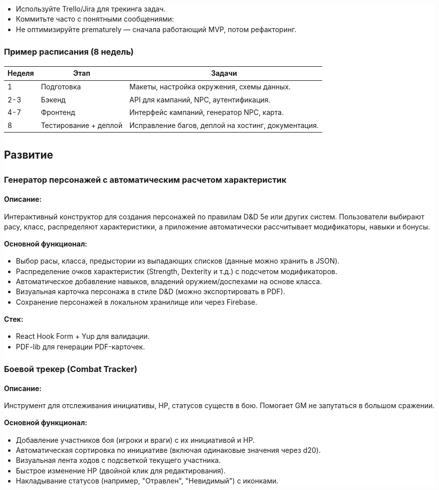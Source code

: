 * Используйте Trello/Jira для трекинга задач.
* Коммитьте часто с понятными сообщениями:
* Не оптимизируйте prematurely — сначала работающий MVP, потом рефакторинг.

### Пример расписания (8 недель)

|Неделя |Этап       |Задачи |
|-------|-----------|-------|
|1      |Подготовка |Макеты, настройка окружения, схемы данных.|
|2-3    |Бэкенд     |API для кампаний, NPC, аутентификация.|
|4-7    |Фронтенд   |Интерфейс кампаний, генератор NPC, карта.|
|8      |Тестирование + деплой  |Исправление багов, деплой на хостинг, документация.|

## Развитие

### Генератор персонажей с автоматическим расчетом характеристик

**Описание:**

Интерактивный конструктор для создания персонажей по правилам D&D 5e или других систем. Пользователи выбирают расу, класс, распределяют характеристики, а приложение автоматически рассчитывает модификаторы, навыки и бонусы.

**Основной функционал:**

* Выбор расы, класса, предыстории из выпадающих списков (данные можно хранить в JSON).
* Распределение очков характеристик (Strength, Dexterity и т.д.) с подсчетом модификаторов.
* Автоматическое добавление навыков, владений оружием/доспехами на основе класса.
* Визуальная карточка персонажа в стиле D&D (можно экспортировать в PDF).
* Сохранение персонажей в локальном хранилище или через Firebase.

**Стек:**

* React Hook Form + Yup для валидации.
* PDF-lib для генерации PDF-карточек.

### Боевой трекер (Combat Tracker)

**Описание:**

Инструмент для отслеживания инициативы, HP, статусов существ в бою. Помогает GM не запутаться в большом сражении.

**Основной функционал:**

* Добавление участников боя (игроки и враги) с их инициативой и HP.
* Автоматическая сортировка по инициативе (включая одинаковые значения через d20).
* Визуальная лента ходов с подсветкой текущего участника.
* Быстрое изменение HP (двойной клик для редактирования).
* Накладывание статусов (например, "Отравлен", "Невидимый") с иконками.
